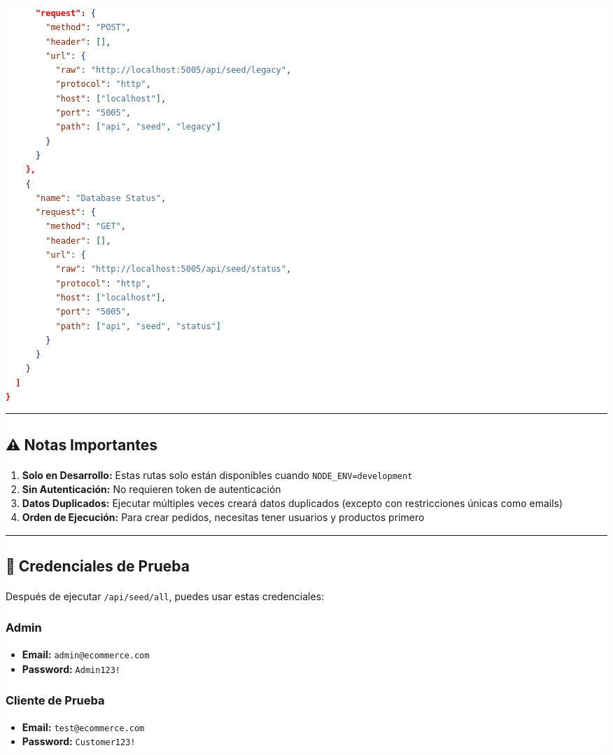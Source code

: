 ```json
      "request": {
        "method": "POST",
        "header": [],
        "url": {
          "raw": "http://localhost:5005/api/seed/legacy",
          "protocol": "http",
          "host": ["localhost"],
          "port": "5005",
          "path": ["api", "seed", "legacy"]
        }
      }
    },
    {
      "name": "Database Status",
      "request": {
        "method": "GET",
        "header": [],
        "url": {
          "raw": "http://localhost:5005/api/seed/status",
          "protocol": "http",
          "host": ["localhost"],
          "port": "5005",
          "path": ["api", "seed", "status"]
        }
      }
    }
  ]
}
```

---

## ⚠️ Notas Importantes

1. **Solo en Desarrollo:** Estas rutas solo están disponibles cuando `NODE_ENV=development`
2. **Sin Autenticación:** No requieren token de autenticación
3. **Datos Duplicados:** Ejecutar múltiples veces creará datos duplicados (excepto con restricciones únicas como emails)
4. **Orden de Ejecución:** Para crear pedidos, necesitas tener usuarios y productos primero

---

## 🎯 Credenciales de Prueba

Después de ejecutar `/api/seed/all`, puedes usar estas credenciales:

### Admin
- **Email:** `admin@ecommerce.com`
- **Password:** `Admin123!`

### Cliente de Prueba
- **Email:** `test@ecommerce.com`
- **Password:** `Customer123!`
